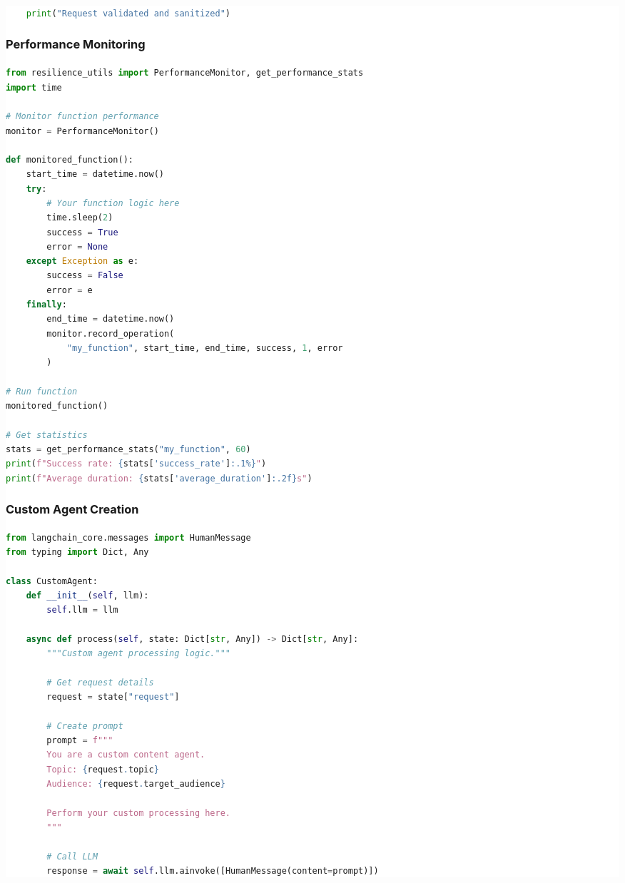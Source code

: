 ```python
    print("Request validated and sanitized")
```

### Performance Monitoring

```python
from resilience_utils import PerformanceMonitor, get_performance_stats
import time

# Monitor function performance
monitor = PerformanceMonitor()

def monitored_function():
    start_time = datetime.now()
    try:
        # Your function logic here
        time.sleep(2)
        success = True
        error = None
    except Exception as e:
        success = False
        error = e
    finally:
        end_time = datetime.now()
        monitor.record_operation(
            "my_function", start_time, end_time, success, 1, error
        )

# Run function
monitored_function()

# Get statistics
stats = get_performance_stats("my_function", 60)
print(f"Success rate: {stats['success_rate']:.1%}")
print(f"Average duration: {stats['average_duration']:.2f}s")
```

### Custom Agent Creation

```python
from langchain_core.messages import HumanMessage
from typing import Dict, Any

class CustomAgent:
    def __init__(self, llm):
        self.llm = llm
    
    async def process(self, state: Dict[str, Any]) -> Dict[str, Any]:
        """Custom agent processing logic."""
        
        # Get request details
        request = state["request"]
        
        # Create prompt
        prompt = f"""
        You are a custom content agent.
        Topic: {request.topic}
        Audience: {request.target_audience}
        
        Perform your custom processing here.
        """
        
        # Call LLM
        response = await self.llm.ainvoke([HumanMessage(content=prompt)])
```